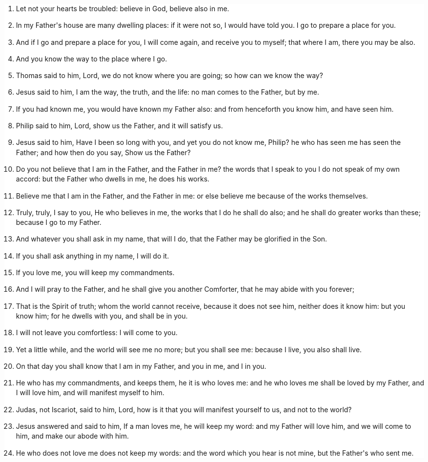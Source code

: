 1. Let not your hearts be troubled: believe in God, believe also in me.

2. In my Father's house are many dwelling places: if it were not so, I would have told you. I go to prepare a place for you.

3. And if I go and prepare a place for you, I will come again, and receive you to myself; that where I am, there you may be also.

4. And you know the way to the place where I go.

5. Thomas said to him, Lord, we do not know where you are going; so how can we know the way?

6. Jesus said to him, I am the way, the truth, and the life: no man comes to the Father, but by me.

7. If you had known me, you would have known my Father also: and from henceforth you know him, and have seen him.

8. Philip said to him, Lord, show us the Father, and it will satisfy us.

9. Jesus said to him, Have I been so long with you, and yet you do not know me, Philip? he who has seen me has seen the Father; and how then do you say, Show us the Father?

10. Do you not believe that I am in the Father, and the Father in me? the words that I speak to you I do not speak of my own accord: but the Father who dwells in me, he does his works.

11. Believe me that I am in the Father, and the Father in me: or else believe me because of the works themselves.

12. Truly, truly, I say to you, He who believes in me, the works that I do he shall do also; and he shall do greater works than these; because I go to my Father.

13. And whatever you shall ask in my name, that will I do, that the Father may be glorified in the Son.

14. If you shall ask anything in my name, I will do it.

15. If you love me, you will keep my commandments.

16. And I will pray to the Father, and he shall give you another Comforter, that he may abide with you forever;

17. That is the Spirit of truth; whom the world cannot receive, because it does not see him, neither does it know him: but you know him; for he dwells with you, and shall be in you.

18. I will not leave you comfortless: I will come to you.

19. Yet a little while, and the world will see me no more; but you shall see me: because I live, you also shall live.

20. On that day you shall know that I am in my Father, and you in me, and I in you.

21. He who has my commandments, and keeps them, he it is who loves me: and he who loves me shall be loved by my Father, and I will love him, and will manifest myself to him.

22. Judas, not Iscariot, said to him, Lord, how is it that you will manifest yourself to us, and not to the world?

23. Jesus answered and said to him, If a man loves me, he will keep my word: and my Father will love him, and we will come to him, and make our abode with him.

24. He who does not love me does not keep my words: and the word which you hear is not mine, but the Father's who sent me.

